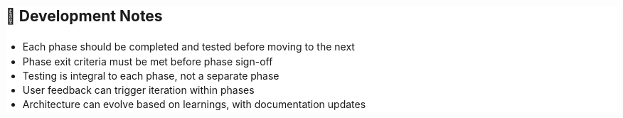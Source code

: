 
## 📝 Development Notes

- Each phase should be completed and tested before moving to the next
- Phase exit criteria must be met before phase sign-off
- Testing is integral to each phase, not a separate phase
- User feedback can trigger iteration within phases
- Architecture can evolve based on learnings, with documentation updates
